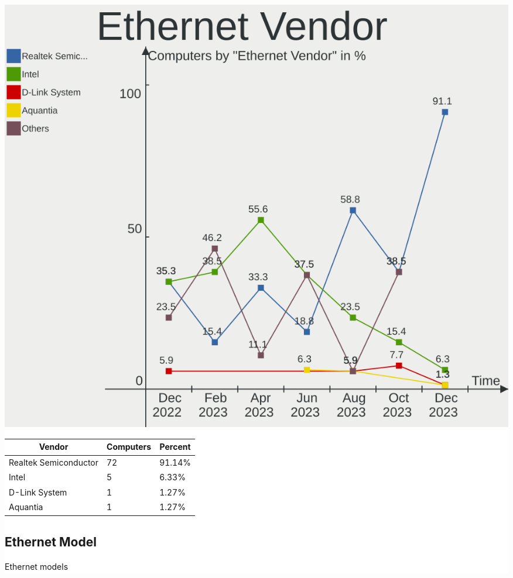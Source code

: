 ![Ethernet Vendor](./images/line_chart/net_ethernet_vendor.svg)

| Vendor                | Computers | Percent |
|-----------------------|-----------|---------|
| Realtek Semiconductor | 72        | 91.14%  |
| Intel                 | 5         | 6.33%   |
| D-Link System         | 1         | 1.27%   |
| Aquantia              | 1         | 1.27%   |

Ethernet Model
--------------

Ethernet models
